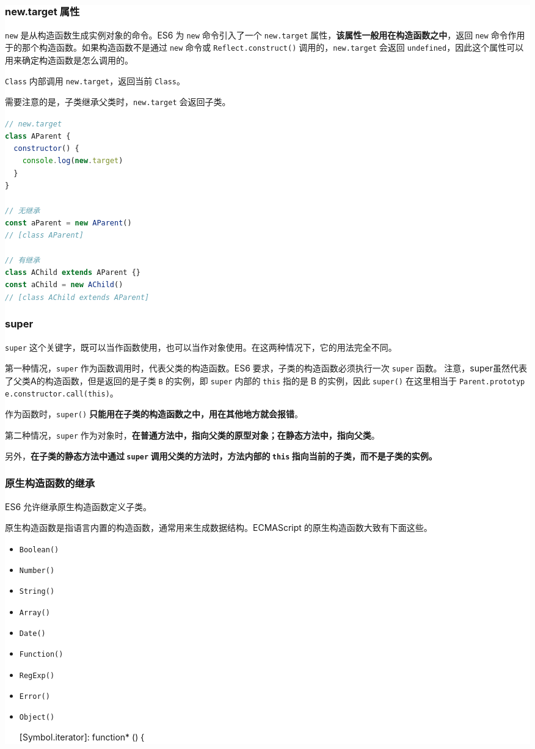 ### new.target 属性

`new` 是从构造函数生成实例对象的命令。ES6 为 `new` 命令引入了一个 `new.target` 属性，**该属性一般用在构造函数之中**，返回 `new` 命令作用于的那个构造函数。如果构造函数不是通过 `new` 命令或 `Reflect.construct()` 调用的，`new.target` 会返回 `undefined`，因此这个属性可以用来确定构造函数是怎么调用的。

`Class` 内部调用 `new.target`，返回当前 `Class`。

需要注意的是，子类继承父类时，`new.target` 会返回子类。

```js
// new.target
class AParent {
  constructor() {
    console.log(new.target)
  }
}

// 无继承
const aParent = new AParent()
// [class AParent]

// 有继承
class AChild extends AParent {}
const aChild = new AChild()
// [class AChild extends AParent]
```

### super

`super` 这个关键字，既可以当作函数使用，也可以当作对象使用。在这两种情况下，它的用法完全不同。

第一种情况，`super` 作为函数调用时，代表父类的构造函数。ES6 要求，子类的构造函数必须执行一次 `super` 函数。
注意，super虽然代表了父类A的构造函数，但是返回的是子类 `B` 的实例，即 `super` 内部的 `this` 指的是 B 的实例，因此 `super()` 在这里相当于 `Parent.prototype.constructor.call(this)`。

作为函数时，`super()` **只能用在子类的构造函数之中，用在其他地方就会报错**。

第二种情况，`super` 作为对象时，**在普通方法中，指向父类的原型对象；在静态方法中，指向父类**。

另外，**在子类的静态方法中通过 `super` 调用父类的方法时，方法内部的 `this` 指向当前的子类，而不是子类的实例。**

### 原生构造函数的继承

ES6 允许继承原生构造函数定义子类。

原生构造函数是指语言内置的构造函数，通常用来生成数据结构。ECMAScript 的原生构造函数大致有下面这些。

- `Boolean()`
- `Number()`
- `String()`
- `Array()`
- `Date()`
- `Function()`
- `RegExp()`
- `Error()`
- `Object()`


  [Symbol.iterator]: function* () {